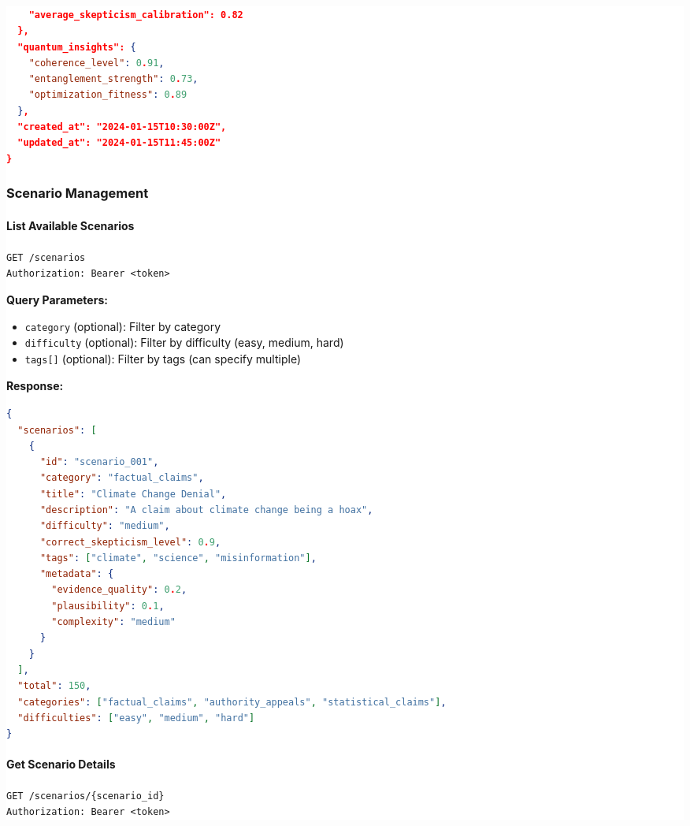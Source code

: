 ```json
    "average_skepticism_calibration": 0.82
  },
  "quantum_insights": {
    "coherence_level": 0.91,
    "entanglement_strength": 0.73,
    "optimization_fitness": 0.89
  },
  "created_at": "2024-01-15T10:30:00Z",
  "updated_at": "2024-01-15T11:45:00Z"
}
```

### Scenario Management

#### List Available Scenarios
```http
GET /scenarios
Authorization: Bearer <token>
```

**Query Parameters:**
- `category` (optional): Filter by category
- `difficulty` (optional): Filter by difficulty (easy, medium, hard)
- `tags[]` (optional): Filter by tags (can specify multiple)

**Response:**
```json
{
  "scenarios": [
    {
      "id": "scenario_001",
      "category": "factual_claims",
      "title": "Climate Change Denial",
      "description": "A claim about climate change being a hoax",
      "difficulty": "medium",
      "correct_skepticism_level": 0.9,
      "tags": ["climate", "science", "misinformation"],
      "metadata": {
        "evidence_quality": 0.2,
        "plausibility": 0.1,
        "complexity": "medium"
      }
    }
  ],
  "total": 150,
  "categories": ["factual_claims", "authority_appeals", "statistical_claims"],
  "difficulties": ["easy", "medium", "hard"]
}
```

#### Get Scenario Details
```http
GET /scenarios/{scenario_id}
Authorization: Bearer <token>
```
